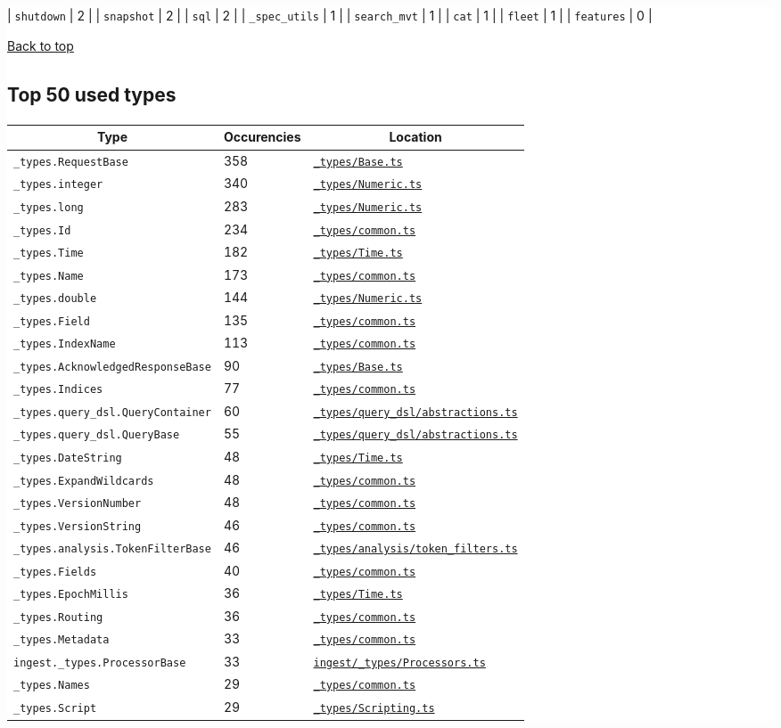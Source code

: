 | `shutdown` | 2 |
| `snapshot` | 2 |
| `sql` | 2 |
| `_spec_utils` | 1 |
| `search_mvt` | 1 |
| `cat` | 1 |
| `fleet` | 1 |
| `features` | 0 |

[Back to top](#type-specification-report)


## Top 50 used types
| Type | Occurencies | Location |
| --- | --- | --- |
| `_types.RequestBase` | 358 | [`_types/Base.ts`](https://github.com/elastic/elasticsearch-specification/blob/main/specification/_types/Base.ts#L34-L34) |
| `_types.integer` | 340 | [`_types/Numeric.ts`](https://github.com/elastic/elasticsearch-specification/blob/main/specification/_types/Numeric.ts#L22-L22) |
| `_types.long` | 283 | [`_types/Numeric.ts`](https://github.com/elastic/elasticsearch-specification/blob/main/specification/_types/Numeric.ts#L24-L24) |
| `_types.Id` | 234 | [`_types/common.ts`](https://github.com/elastic/elasticsearch-specification/blob/main/specification/_types/common.ts#L48-L48) |
| `_types.Time` | 182 | [`_types/Time.ts`](https://github.com/elastic/elasticsearch-specification/blob/main/specification/_types/Time.ts#L62-L68) |
| `_types.Name` | 173 | [`_types/common.ts`](https://github.com/elastic/elasticsearch-specification/blob/main/specification/_types/common.ts#L65-L65) |
| `_types.double` | 144 | [`_types/Numeric.ts`](https://github.com/elastic/elasticsearch-specification/blob/main/specification/_types/Numeric.ts#L27-L27) |
| `_types.Field` | 135 | [`_types/common.ts`](https://github.com/elastic/elasticsearch-specification/blob/main/specification/_types/common.ts#L111-L112) |
| `_types.IndexName` | 113 | [`_types/common.ts`](https://github.com/elastic/elasticsearch-specification/blob/main/specification/_types/common.ts#L53-L53) |
| `_types.AcknowledgedResponseBase` | 90 | [`_types/Base.ts`](https://github.com/elastic/elasticsearch-specification/blob/main/specification/_types/Base.ts#L47-L50) |
| `_types.Indices` | 77 | [`_types/common.ts`](https://github.com/elastic/elasticsearch-specification/blob/main/specification/_types/common.ts#L54-L54) |
| `_types.query_dsl.QueryContainer` | 60 | [`_types/query_dsl/abstractions.ts`](https://github.com/elastic/elasticsearch-specification/blob/main/specification/_types/query_dsl/abstractions.ts#L97-L163) |
| `_types.query_dsl.QueryBase` | 55 | [`_types/query_dsl/abstractions.ts`](https://github.com/elastic/elasticsearch-specification/blob/main/specification/_types/query_dsl/abstractions.ts#L176-L180) |
| `_types.DateString` | 48 | [`_types/Time.ts`](https://github.com/elastic/elasticsearch-specification/blob/main/specification/_types/Time.ts#L27-L27) |
| `_types.ExpandWildcards` | 48 | [`_types/common.ts`](https://github.com/elastic/elasticsearch-specification/blob/main/specification/_types/common.ts#L190-L190) |
| `_types.VersionNumber` | 48 | [`_types/common.ts`](https://github.com/elastic/elasticsearch-specification/blob/main/specification/_types/common.ts#L87-L87) |
| `_types.VersionString` | 46 | [`_types/common.ts`](https://github.com/elastic/elasticsearch-specification/blob/main/specification/_types/common.ts#L89-L89) |
| `_types.analysis.TokenFilterBase` | 46 | [`_types/analysis/token_filters.ts`](https://github.com/elastic/elasticsearch-specification/blob/main/specification/_types/analysis/token_filters.ts#L39-L41) |
| `_types.Fields` | 40 | [`_types/common.ts`](https://github.com/elastic/elasticsearch-specification/blob/main/specification/_types/common.ts#L113-L113) |
| `_types.EpochMillis` | 36 | [`_types/Time.ts`](https://github.com/elastic/elasticsearch-specification/blob/main/specification/_types/Time.ts#L30-L30) |
| `_types.Routing` | 36 | [`_types/common.ts`](https://github.com/elastic/elasticsearch-specification/blob/main/specification/_types/common.ts#L59-L59) |
| `_types.Metadata` | 33 | [`_types/common.ts`](https://github.com/elastic/elasticsearch-specification/blob/main/specification/_types/common.ts#L84-L84) |
| `ingest._types.ProcessorBase` | 33 | [`ingest/_types/Processors.ts`](https://github.com/elastic/elasticsearch-specification/blob/main/specification/ingest/_types/Processors.ts#L68-L73) |
| `_types.Names` | 29 | [`_types/common.ts`](https://github.com/elastic/elasticsearch-specification/blob/main/specification/_types/common.ts#L66-L66) |
| `_types.Script` | 29 | [`_types/Scripting.ts`](https://github.com/elastic/elasticsearch-specification/blob/main/specification/_types/Scripting.ts#L56-L57) |